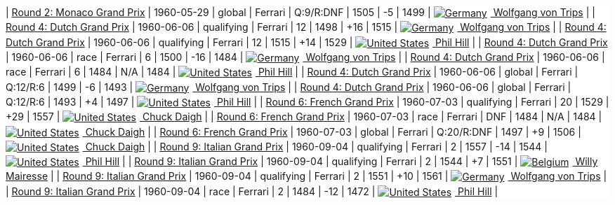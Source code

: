 | [Round 2: Monaco Grand Prix](../seasons/1960-season-report#round-2-monaco-grand-prix) | 1960-05-29 | global | Ferrari | Q:9/R:DNF | 1505 | -5 | 1499 | [<img src="https://upload.wikimedia.org/wikipedia/commons/b/ba/Flag_of_Germany.svg" alt="Germany" width="20" height="auto" style="vertical-align: middle; margin-right: 5px;" onerror="this.outerHTML='🇩🇪'; this.style.marginRight='5px';"/> Wolfgang von Trips](wolfgang-von-trips) |
| [Round 4: Dutch Grand Prix](../seasons/1960-season-report#round-4-dutch-grand-prix) | 1960-06-06 | qualifying | Ferrari | 12 | 1498 | +16 | 1515 | [<img src="https://upload.wikimedia.org/wikipedia/commons/b/ba/Flag_of_Germany.svg" alt="Germany" width="20" height="auto" style="vertical-align: middle; margin-right: 5px;" onerror="this.outerHTML='🇩🇪'; this.style.marginRight='5px';"/> Wolfgang von Trips](wolfgang-von-trips) |
| [Round 4: Dutch Grand Prix](../seasons/1960-season-report#round-4-dutch-grand-prix) | 1960-06-06 | qualifying | Ferrari | 12 | 1515 | +14 | 1529 | [<img src="https://upload.wikimedia.org/wikipedia/commons/a/a4/Flag_of_the_United_States.svg" alt="United States" width="20" height="auto" style="vertical-align: middle; margin-right: 5px;" onerror="this.outerHTML='🇺🇸'; this.style.marginRight='5px';"/> Phil Hill](phil-hill) |
| [Round 4: Dutch Grand Prix](../seasons/1960-season-report#round-4-dutch-grand-prix) | 1960-06-06 | race | Ferrari | 6 | 1500 | -16 | 1484 | [<img src="https://upload.wikimedia.org/wikipedia/commons/b/ba/Flag_of_Germany.svg" alt="Germany" width="20" height="auto" style="vertical-align: middle; margin-right: 5px;" onerror="this.outerHTML='🇩🇪'; this.style.marginRight='5px';"/> Wolfgang von Trips](wolfgang-von-trips) |
| [Round 4: Dutch Grand Prix](../seasons/1960-season-report#round-4-dutch-grand-prix) | 1960-06-06 | race | Ferrari | 6 | 1484 | N/A | 1484 | [<img src="https://upload.wikimedia.org/wikipedia/commons/a/a4/Flag_of_the_United_States.svg" alt="United States" width="20" height="auto" style="vertical-align: middle; margin-right: 5px;" onerror="this.outerHTML='🇺🇸'; this.style.marginRight='5px';"/> Phil Hill](phil-hill) |
| [Round 4: Dutch Grand Prix](../seasons/1960-season-report#round-4-dutch-grand-prix) | 1960-06-06 | global | Ferrari | Q:12/R:6 | 1499 | -6 | 1493 | [<img src="https://upload.wikimedia.org/wikipedia/commons/b/ba/Flag_of_Germany.svg" alt="Germany" width="20" height="auto" style="vertical-align: middle; margin-right: 5px;" onerror="this.outerHTML='🇩🇪'; this.style.marginRight='5px';"/> Wolfgang von Trips](wolfgang-von-trips) |
| [Round 4: Dutch Grand Prix](../seasons/1960-season-report#round-4-dutch-grand-prix) | 1960-06-06 | global | Ferrari | Q:12/R:6 | 1493 | +4 | 1497 | [<img src="https://upload.wikimedia.org/wikipedia/commons/a/a4/Flag_of_the_United_States.svg" alt="United States" width="20" height="auto" style="vertical-align: middle; margin-right: 5px;" onerror="this.outerHTML='🇺🇸'; this.style.marginRight='5px';"/> Phil Hill](phil-hill) |
| [Round 6: French Grand Prix](../seasons/1960-season-report#round-6-french-grand-prix) | 1960-07-03 | qualifying | Ferrari | 20 | 1529 | +29 | 1557 | [<img src="https://upload.wikimedia.org/wikipedia/commons/a/a4/Flag_of_the_United_States.svg" alt="United States" width="20" height="auto" style="vertical-align: middle; margin-right: 5px;" onerror="this.outerHTML='🇺🇸'; this.style.marginRight='5px';"/> Chuck Daigh](chuck-daigh) |
| [Round 6: French Grand Prix](../seasons/1960-season-report#round-6-french-grand-prix) | 1960-07-03 | race | Ferrari | DNF | 1484 | N/A | 1484 | [<img src="https://upload.wikimedia.org/wikipedia/commons/a/a4/Flag_of_the_United_States.svg" alt="United States" width="20" height="auto" style="vertical-align: middle; margin-right: 5px;" onerror="this.outerHTML='🇺🇸'; this.style.marginRight='5px';"/> Chuck Daigh](chuck-daigh) |
| [Round 6: French Grand Prix](../seasons/1960-season-report#round-6-french-grand-prix) | 1960-07-03 | global | Ferrari | Q:20/R:DNF | 1497 | +9 | 1506 | [<img src="https://upload.wikimedia.org/wikipedia/commons/a/a4/Flag_of_the_United_States.svg" alt="United States" width="20" height="auto" style="vertical-align: middle; margin-right: 5px;" onerror="this.outerHTML='🇺🇸'; this.style.marginRight='5px';"/> Chuck Daigh](chuck-daigh) |
| [Round 9: Italian Grand Prix](../seasons/1960-season-report#round-9-italian-grand-prix) | 1960-09-04 | qualifying | Ferrari | 2 | 1557 | -14 | 1544 | [<img src="https://upload.wikimedia.org/wikipedia/commons/a/a4/Flag_of_the_United_States.svg" alt="United States" width="20" height="auto" style="vertical-align: middle; margin-right: 5px;" onerror="this.outerHTML='🇺🇸'; this.style.marginRight='5px';"/> Phil Hill](phil-hill) |
| [Round 9: Italian Grand Prix](../seasons/1960-season-report#round-9-italian-grand-prix) | 1960-09-04 | qualifying | Ferrari | 2 | 1544 | +7 | 1551 | [<img src="https://upload.wikimedia.org/wikipedia/commons/6/65/Flag_of_Belgium.svg" alt="Belgium" width="20" height="auto" style="vertical-align: middle; margin-right: 5px;" onerror="this.outerHTML='🇧🇪'; this.style.marginRight='5px';"/> Willy Mairesse](willy-mairesse) |
| [Round 9: Italian Grand Prix](../seasons/1960-season-report#round-9-italian-grand-prix) | 1960-09-04 | qualifying | Ferrari | 2 | 1551 | +10 | 1561 | [<img src="https://upload.wikimedia.org/wikipedia/commons/b/ba/Flag_of_Germany.svg" alt="Germany" width="20" height="auto" style="vertical-align: middle; margin-right: 5px;" onerror="this.outerHTML='🇩🇪'; this.style.marginRight='5px';"/> Wolfgang von Trips](wolfgang-von-trips) |
| [Round 9: Italian Grand Prix](../seasons/1960-season-report#round-9-italian-grand-prix) | 1960-09-04 | race | Ferrari | 2 | 1484 | -12 | 1472 | [<img src="https://upload.wikimedia.org/wikipedia/commons/a/a4/Flag_of_the_United_States.svg" alt="United States" width="20" height="auto" style="vertical-align: middle; margin-right: 5px;" onerror="this.outerHTML='🇺🇸'; this.style.marginRight='5px';"/> Phil Hill](phil-hill) |